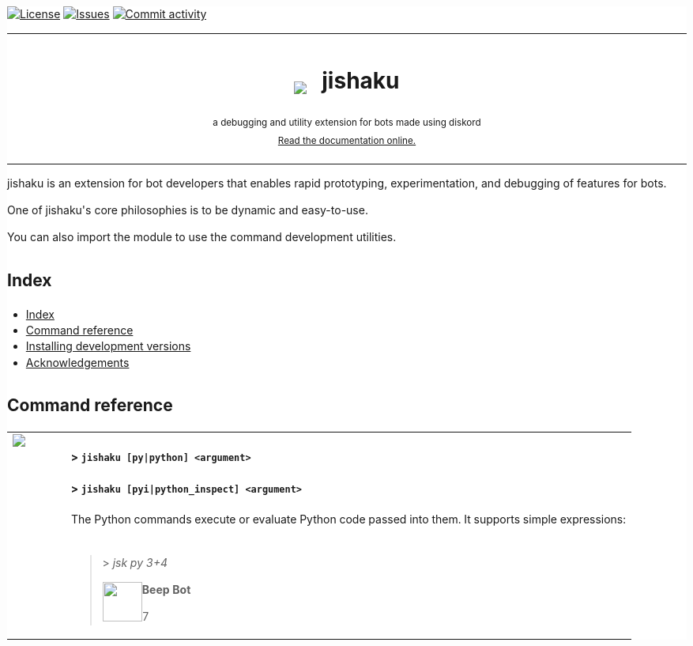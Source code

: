 [![License](https://img.shields.io/pypi/l/jishaku.svg)](https://github.com/diskord-dev/jishaku/blob/master/LICENSE)
[![Issues](https://img.shields.io/github/issues/diskord-dev/jishaku.svg?colorB=3333ff)](https://github.com/diskord-dev/jishaku/issues)
[![Commit activity](https://img.shields.io/github/commit-activity/w/diskord-dev/jishaku.svg)](https://github.com/diskord-dev/jishaku/commits)



***

<h1 align="center">
<sub>
    <img src=".github/assets/jishaku_logo.svg" height="36">
</sub>
&nbsp;
jishaku
</h1>
<p align="center">
<sup>
a debugging and utility extension for bots made using diskord
</sup>
<br>
<sup>
    <a href="https://jishaku.readthedocs.io/">Read the documentation online.</a>
</sup>
</p>

***

jishaku is an extension for bot developers that enables rapid prototyping, experimentation, and debugging of features for bots.

One of jishaku's core philosophies is to be dynamic and easy-to-use.
 



You can also import the module to use the command development utilities.

## Index

- [Index](#index)
- [Command reference](#command-reference)
- [Installing development versions](#installing-development-versions)
- [Acknowledgements](#acknowledgements)

## Command reference

<table>
    <tr>
        <td width="60px">
            <img align="left" width="50" src=".github/assets/python_logo.svg">
        </td>
        <td>
            <h4>&gt; <code>jishaku [py|python] &lt;argument&gt;</code></h4>
            <h4>&gt; <code>jishaku [pyi|python_inspect] &lt;argument&gt;</code></h4>
            The Python commands execute or evaluate Python code passed into them.
            It supports simple expressions:
            <br><br> <!-- Horrifying that I have to do this -->
            <blockquote>
                <p>&gt;  <i>jsk py 3+4</i></p>
                <img align="left" width="50" height="50" src=".github/assets/beep_bot.svg">
                    <p><b>Beep Bot</b></p>
                    7
            </blockquote>
